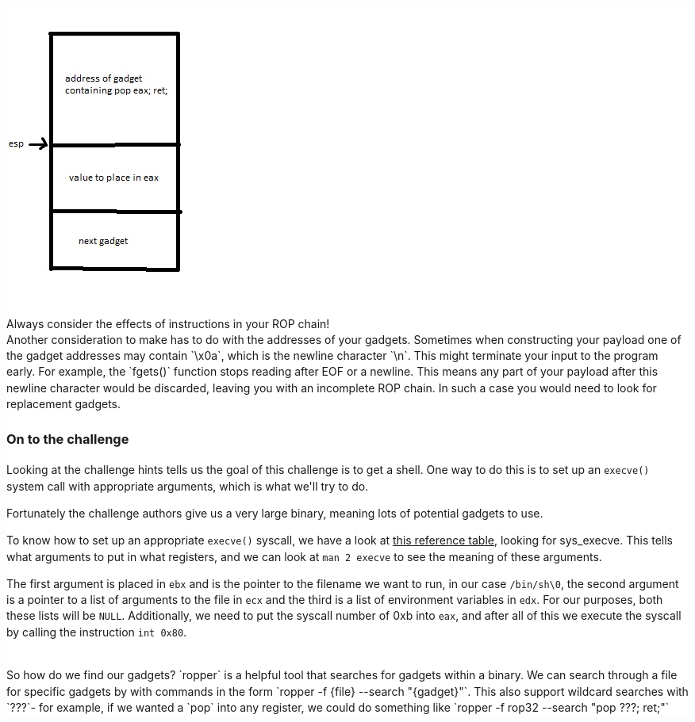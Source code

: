 ![rop32-pop](/assets/images/pico2019/rop32-pop.jpg)

<br>
Always consider the effects of instructions in your ROP chain!

<br>
Another consideration to make has to do with the addresses of your gadgets. Sometimes when constructing your payload one of the gadget addresses may contain `\x0a`, which is the newline character `\n`. This might terminate your input to the program early. For example, the `fgets()` function stops reading after EOF or a newline. This means any part of your payload after this newline character would be discarded, leaving you with an incomplete ROP chain. In such a case you would need to look for replacement gadgets.

### On to the challenge

Looking at the challenge hints tells us the goal of this challenge is to get a shell. One way to do this is to set up an `execve()` system call with appropriate arguments, which is what we'll try to do.

Fortunately the challenge authors give us a very large binary, meaning lots of potential gadgets to use.

To know how to set up an appropriate `execve()` syscall, we have a look at [this reference table](http://syscalls.kernelgrok.com/), looking for sys_execve. This tells what arguments to put in what registers, and we can look at `man 2 execve` to see the meaning of these arguments.

The first argument is placed in `ebx` and is the pointer to the filename we want to run, in our case `/bin/sh\0`, the second argument is a pointer to a list of arguments to the file in `ecx` and the third is a list of environment variables in `edx`.  For our purposes, both these lists will be `NULL`. Additionally, we need to put the syscall number of 0xb into `eax`, and after all of this we execute the syscall by calling the instruction `int 0x80`.

<br>
So how do we find our gadgets? `ropper` is a helpful tool that searches for gadgets within a binary. We can search through a file for specific gadgets by with commands in the form `ropper -f {file} --search "{gadget}"`. This also support wildcard searches with `???`- for example, if we wanted a `pop` into any register, we could do something like `ropper -f rop32 --search "pop ???; ret;"`
